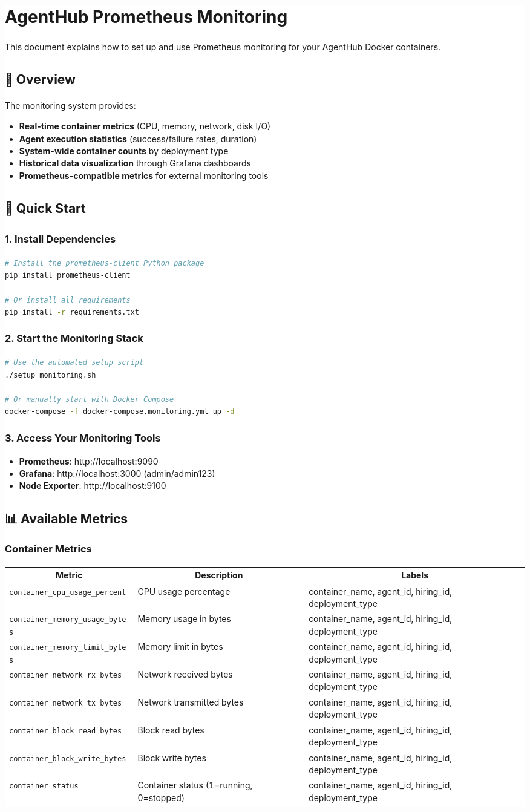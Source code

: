 # AgentHub Prometheus Monitoring

This document explains how to set up and use Prometheus monitoring for your AgentHub Docker containers.

## 🎯 Overview

The monitoring system provides:
- **Real-time container metrics** (CPU, memory, network, disk I/O)
- **Agent execution statistics** (success/failure rates, duration)
- **System-wide container counts** by deployment type
- **Historical data visualization** through Grafana dashboards
- **Prometheus-compatible metrics** for external monitoring tools

## 🚀 Quick Start

### 1. Install Dependencies

```bash
# Install the prometheus-client Python package
pip install prometheus-client

# Or install all requirements
pip install -r requirements.txt
```

### 2. Start the Monitoring Stack

```bash
# Use the automated setup script
./setup_monitoring.sh

# Or manually start with Docker Compose
docker-compose -f docker-compose.monitoring.yml up -d
```

### 3. Access Your Monitoring Tools

- **Prometheus**: http://localhost:9090
- **Grafana**: http://localhost:3000 (admin/admin123)
- **Node Exporter**: http://localhost:9100

## 📊 Available Metrics

### Container Metrics

| Metric | Description | Labels |
|--------|-------------|---------|
| `container_cpu_usage_percent` | CPU usage percentage | container_name, agent_id, hiring_id, deployment_type |
| `container_memory_usage_bytes` | Memory usage in bytes | container_name, agent_id, hiring_id, deployment_type |
| `container_memory_limit_bytes` | Memory limit in bytes | container_name, agent_id, hiring_id, deployment_type |
| `container_network_rx_bytes` | Network received bytes | container_name, agent_id, hiring_id, deployment_type |
| `container_network_tx_bytes` | Network transmitted bytes | container_name, agent_id, hiring_id, deployment_type |
| `container_block_read_bytes` | Block read bytes | container_name, agent_id, hiring_id, deployment_type |
| `container_block_write_bytes` | Block write bytes | container_name, agent_id, hiring_id, deployment_type |
| `container_status` | Container status (1=running, 0=stopped) | container_name, agent_id, hiring_id, deployment_type |
